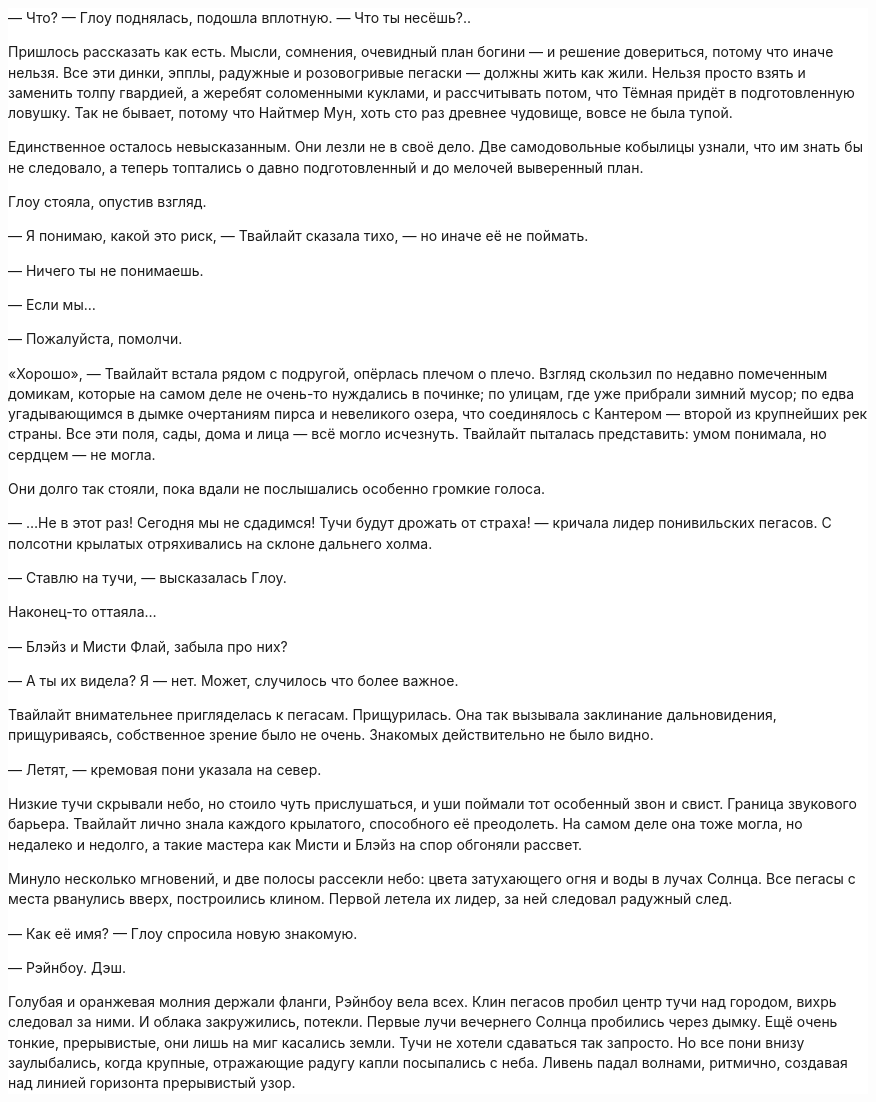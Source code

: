 — Что? — Глоу поднялась, подошла вплотную. — Что ты несёшь?..

Пришлось рассказать как есть. Мысли, сомнения, очевидный план богини — и решение довериться, потому что иначе нельзя. Все эти динки, эпплы, радужные и розовогривые пегаски — должны жить как жили. Нельзя просто взять и заменить толпу гвардией, а жеребят соломенными куклами, и рассчитывать потом, что Тёмная придёт в подготовленную ловушку. Так не бывает, потому что Найтмер Мун, хоть сто раз древнее чудовище, вовсе не была тупой.

Единственное осталось невысказанным. Они лезли не в своё дело. Две самодовольные кобылицы узнали, что им знать бы не следовало, а теперь топтались о давно подготовленный и до мелочей выверенный план.

Глоу стояла, опустив взгляд.

— Я понимаю, какой это риск, — Твайлайт сказала тихо, — но иначе её не поймать.

— Ничего ты не понимаешь.

— Если мы…

— Пожалуйста, помолчи.

«Хорошо», — Твайлайт встала рядом с подругой, опёрлась плечом о плечо. Взгляд скользил по недавно помеченным домикам, которые на самом деле не очень-то нуждались в починке; по улицам, где уже прибрали зимний мусор; по едва угадывающимся в дымке очертаниям пирса и невеликого озера, что соединялось с Кантером — второй из крупнейших рек страны. Все эти поля, сады, дома и лица — всё могло исчезнуть. Твайлайт пыталась представить: умом понимала, но сердцем — не могла.

Они долго так стояли, пока вдали не послышались особенно громкие голоса.

— …Не в этот раз! Сегодня мы не сдадимся! Тучи будут дрожать от страха! — кричала лидер понивильских пегасов. С полсотни крылатых отряхивались на склоне дальнего холма.

— Ставлю на тучи, — высказалась Глоу.

Наконец-то оттаяла…

— Блэйз и Мисти Флай, забыла про них?

— А ты их видела? Я — нет. Может, случилось что более важное.

Твайлайт внимательнее пригляделась к пегасам. Прищурилась. Она так вызывала заклинание дальновидения, прищуриваясь, собственное зрение было не очень. Знакомых действительно не было видно.

— Летят, — кремовая пони указала на север.

Низкие тучи скрывали небо, но стоило чуть прислушаться, и уши поймали тот особенный звон и свист. Граница звукового барьера. Твайлайт лично знала каждого крылатого, способного её преодолеть. На самом деле она тоже могла, но недалеко и недолго, а такие мастера как Мисти и Блэйз на спор обгоняли рассвет.

Минуло несколько мгновений, и две полосы рассекли небо: цвета затухающего огня и воды в лучах Солнца. Все пегасы с места рванулись вверх, построились клином. Первой летела их лидер, за ней следовал радужный след.

— Как её имя? — Глоу спросила новую знакомую.

— Рэйнбоу. Дэш.

Голубая и оранжевая молния держали фланги, Рэйнбоу вела всех. Клин пегасов пробил центр тучи над городом, вихрь следовал за ними. И облака закружились, потекли. Первые лучи вечернего Солнца пробились через дымку. Ещё очень тонкие, прерывистые, они лишь на миг касались земли. Тучи не хотели сдаваться так запросто. Но все пони внизу заулыбались, когда крупные, отражающие радугу капли посыпались с неба. Ливень падал волнами, ритмично, создавая над линией горизонта прерывистый узор.

